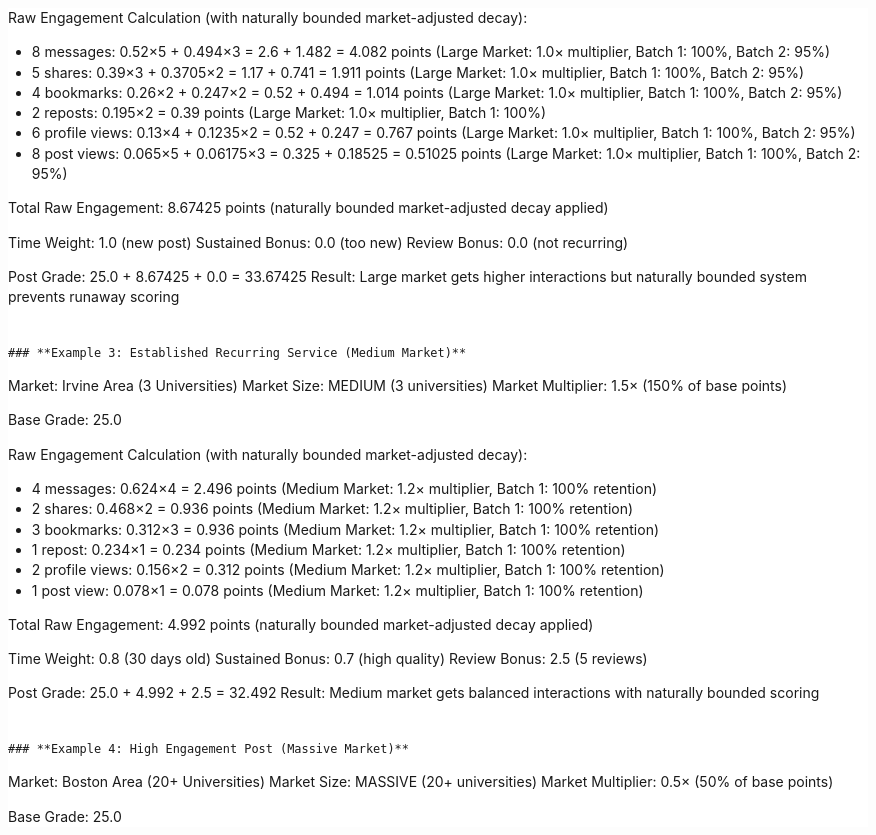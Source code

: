 Raw Engagement Calculation (with naturally bounded market-adjusted decay):
- 8 messages: 0.52×5 + 0.494×3 = 2.6 + 1.482 = 4.082 points (Large Market: 1.0× multiplier, Batch 1: 100%, Batch 2: 95%)
- 5 shares: 0.39×3 + 0.3705×2 = 1.17 + 0.741 = 1.911 points (Large Market: 1.0× multiplier, Batch 1: 100%, Batch 2: 95%)
- 4 bookmarks: 0.26×2 + 0.247×2 = 0.52 + 0.494 = 1.014 points (Large Market: 1.0× multiplier, Batch 1: 100%, Batch 2: 95%)
- 2 reposts: 0.195×2 = 0.39 points (Large Market: 1.0× multiplier, Batch 1: 100%)
- 6 profile views: 0.13×4 + 0.1235×2 = 0.52 + 0.247 = 0.767 points (Large Market: 1.0× multiplier, Batch 1: 100%, Batch 2: 95%)
- 8 post views: 0.065×5 + 0.06175×3 = 0.325 + 0.18525 = 0.51025 points (Large Market: 1.0× multiplier, Batch 1: 100%, Batch 2: 95%)

Total Raw Engagement: 8.67425 points (naturally bounded market-adjusted decay applied)

Time Weight: 1.0 (new post)
Sustained Bonus: 0.0 (too new)
Review Bonus: 0.0 (not recurring)

Post Grade: 25.0 + 8.67425 + 0.0 = 33.67425
Result: Large market gets higher interactions but naturally bounded system prevents runaway scoring
```

### **Example 3: Established Recurring Service (Medium Market)**
```
Market: Irvine Area (3 Universities)
Market Size: MEDIUM (3 universities)
Market Multiplier: 1.5× (150% of base points)

Base Grade: 25.0

Raw Engagement Calculation (with naturally bounded market-adjusted decay):
- 4 messages: 0.624×4 = 2.496 points (Medium Market: 1.2× multiplier, Batch 1: 100% retention)
- 2 shares: 0.468×2 = 0.936 points (Medium Market: 1.2× multiplier, Batch 1: 100% retention)
- 3 bookmarks: 0.312×3 = 0.936 points (Medium Market: 1.2× multiplier, Batch 1: 100% retention)
- 1 repost: 0.234×1 = 0.234 points (Medium Market: 1.2× multiplier, Batch 1: 100% retention)
- 2 profile views: 0.156×2 = 0.312 points (Medium Market: 1.2× multiplier, Batch 1: 100% retention)
- 1 post view: 0.078×1 = 0.078 points (Medium Market: 1.2× multiplier, Batch 1: 100% retention)

Total Raw Engagement: 4.992 points (naturally bounded market-adjusted decay applied)

Time Weight: 0.8 (30 days old)
Sustained Bonus: 0.7 (high quality)
Review Bonus: 2.5 (5 reviews)

Post Grade: 25.0 + 4.992 + 2.5 = 32.492
Result: Medium market gets balanced interactions with naturally bounded scoring
```

### **Example 4: High Engagement Post (Massive Market)**
```
Market: Boston Area (20+ Universities)
Market Size: MASSIVE (20+ universities)
Market Multiplier: 0.5× (50% of base points)

Base Grade: 25.0
